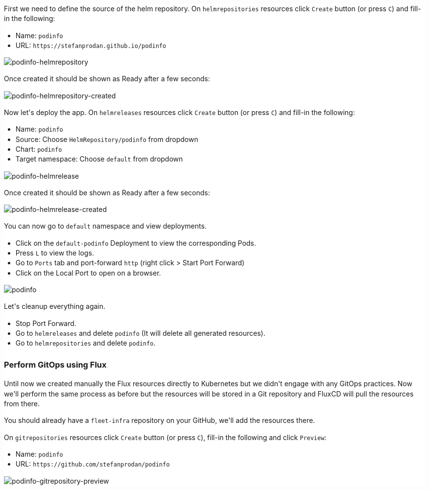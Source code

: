 First we need to define the source of the helm repository. On `helmrepositories` resources click `Create` button (or press `C`) and fill-in the following:

* Name: `podinfo`
* URL: `https://stefanprodan.github.io/podinfo`

![podinfo-helmrepository](/blog/fluxcd-tutorial/podinfo-helmrepository.png)

Once created it should be shown as Ready after a few seconds:

![podinfo-helmrepository-created](/blog/fluxcd-tutorial/podinfo-gitrepository-created.png)

Now let's deploy the app. On `helmreleases` resources click `Create` button (or press `C`) and fill-in the following:

* Name: `podinfo`
* Source: Choose `HelmRepository/podinfo` from dropdown
* Chart: `podinfo`
* Target namespace: Choose `default` from dropdown

![podinfo-helmrelease](/blog/fluxcd-tutorial/podinfo-helmrelease.png)

Once created it should be shown as Ready after a few seconds:

![podinfo-helmrelease-created](/blog/fluxcd-tutorial/podinfo-helmrelease-created.png)

You can now go to `default` namespace and view deployments.

* Click on the `default-podinfo` Deployment to view the corresponding Pods.
* Press `L` to view the logs.
* Go to `Ports` tab and port-forward `http` (right click > Start Port Forward)
* Click on the Local Port to open on a browser.

![podinfo](/blog/fluxcd-tutorial/podinfo.png)

Let's cleanup everything again.

* Stop Port Forward.
* Go to `helmreleases` and delete `podinfo` (It will delete all generated resources).
* Go to `helmrepositories` and delete `podinfo`.

### Perform GitOps using Flux

Until now we created manually the Flux resources directly to Kubernetes but we didn't engage with any GitOps practices. Now we'll perform the same process as before but the resources will be stored in a Git repository and FluxCD will pull the resources from there.

You should already have a `fleet-infra` repository on your GitHub, we'll add the resources there.

On `gitrepositories` resources click `Create` button (or press `C`), fill-in the following and click `Preview`:

* Name: `podinfo`
* URL: `https://github.com/stefanprodan/podinfo`

![podinfo-gitrepository-preview](/blog/fluxcd-tutorial/podinfo-gitrepository-preview.png)

